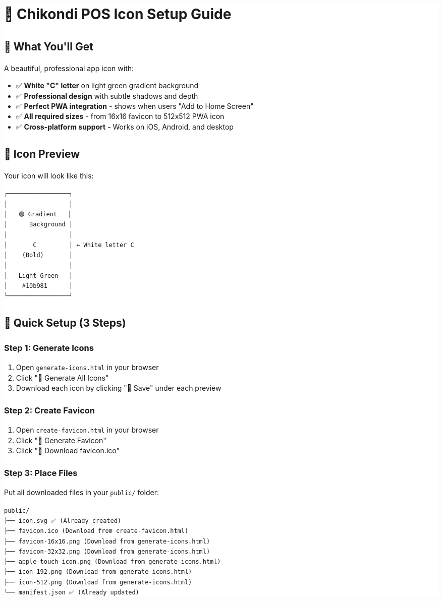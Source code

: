 # 🎨 Chikondi POS Icon Setup Guide

## 🎯 **What You'll Get**

A beautiful, professional app icon with:
- ✅ **White "C" letter** on light green gradient background
- ✅ **Professional design** with subtle shadows and depth
- ✅ **Perfect PWA integration** - shows when users "Add to Home Screen"
- ✅ **All required sizes** - from 16x16 favicon to 512x512 PWA icon
- ✅ **Cross-platform support** - Works on iOS, Android, and desktop

## 📱 **Icon Preview**

Your icon will look like this:
```
┌─────────────────┐
│                 │
│   🟢 Gradient   │
│      Background │
│                 │
│       C         │ ← White letter C
│    (Bold)       │
│                 │
│   Light Green   │
│    #10b981      │
└─────────────────┘
```

## 🚀 **Quick Setup (3 Steps)**

### **Step 1: Generate Icons**
1. Open `generate-icons.html` in your browser
2. Click "🚀 Generate All Icons"
3. Download each icon by clicking "💾 Save" under each preview

### **Step 2: Create Favicon**
1. Open `create-favicon.html` in your browser
2. Click "🎨 Generate Favicon"
3. Click "💾 Download favicon.ico"

### **Step 3: Place Files**
Put all downloaded files in your `public/` folder:
```
public/
├── icon.svg ✅ (Already created)
├── favicon.ico (Download from create-favicon.html)
├── favicon-16x16.png (Download from generate-icons.html)
├── favicon-32x32.png (Download from generate-icons.html)
├── apple-touch-icon.png (Download from generate-icons.html)
├── icon-192.png (Download from generate-icons.html)
├── icon-512.png (Download from generate-icons.html)
└── manifest.json ✅ (Already updated)
```
